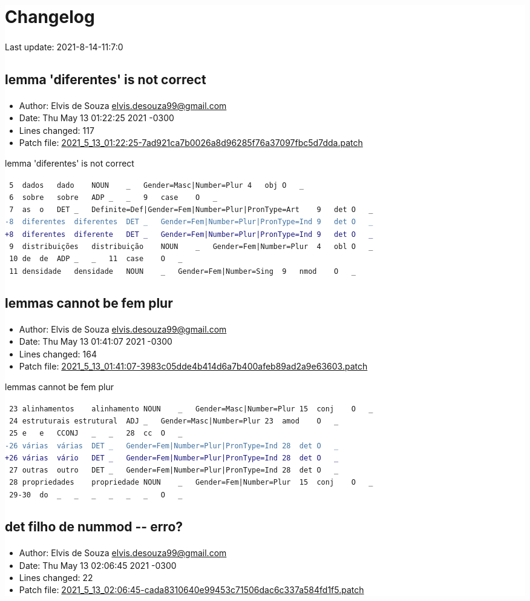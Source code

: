 # Changelog

Last update: 2021-8-14-11:7:0

## lemma 'diferentes' is not correct

* Author: Elvis de Souza <elvis.desouza99@gmail.com>
* Date:   Thu May 13 01:22:25 2021 -0300
* Lines changed: 117
* Patch file: [2021_5_13_01:22:25-7ad921ca7b0026a8d96285f76a37097fbc5d7dda.patch](patch/2021_5_13_01:22:25-7ad921ca7b0026a8d96285f76a37097fbc5d7dda.patch)

lemma 'diferentes' is not correct

```diff
 5	dados	dado	NOUN	_	Gender=Masc|Number=Plur	4	obj	O	_
 6	sobre	sobre	ADP	_	_	9	case	O	_
 7	as	o	DET	_	Definite=Def|Gender=Fem|Number=Plur|PronType=Art	9	det	O	_
-8	diferentes	diferentes	DET	_	Gender=Fem|Number=Plur|PronType=Ind	9	det	O	_
+8	diferentes	diferente	DET	_	Gender=Fem|Number=Plur|PronType=Ind	9	det	O	_
 9	distribuições	distribuição	NOUN	_	Gender=Fem|Number=Plur	4	obl	O	_
 10	de	de	ADP	_	_	11	case	O	_
 11	densidade	densidade	NOUN	_	Gender=Fem|Number=Sing	9	nmod	O	_
```

## lemmas cannot be fem plur

* Author: Elvis de Souza <elvis.desouza99@gmail.com>
* Date:   Thu May 13 01:41:07 2021 -0300
* Lines changed: 164
* Patch file: [2021_5_13_01:41:07-3983c05dde4b414d6a7b400afeb89ad2a9e63603.patch](patch/2021_5_13_01:41:07-3983c05dde4b414d6a7b400afeb89ad2a9e63603.patch)

lemmas cannot be fem plur

```diff
 23	alinhamentos	alinhamento	NOUN	_	Gender=Masc|Number=Plur	15	conj	O	_
 24	estruturais	estrutural	ADJ	_	Gender=Masc|Number=Plur	23	amod	O	_
 25	e	e	CCONJ	_	_	28	cc	O	_
-26	várias	várias	DET	_	Gender=Fem|Number=Plur|PronType=Ind	28	det	O	_
+26	várias	vário	DET	_	Gender=Fem|Number=Plur|PronType=Ind	28	det	O	_
 27	outras	outro	DET	_	Gender=Fem|Number=Plur|PronType=Ind	28	det	O	_
 28	propriedades	propriedade	NOUN	_	Gender=Fem|Number=Plur	15	conj	O	_
 29-30	do	_	_	_	_	_	_	O	_
```

## det filho de nummod -- erro?

* Author: Elvis de Souza <elvis.desouza99@gmail.com>
* Date:   Thu May 13 02:06:45 2021 -0300
* Lines changed: 22
* Patch file: [2021_5_13_02:06:45-cada8310640e99453c71506dac6c337a584fd1f5.patch](patch/2021_5_13_02:06:45-cada8310640e99453c71506dac6c337a584fd1f5.patch)
